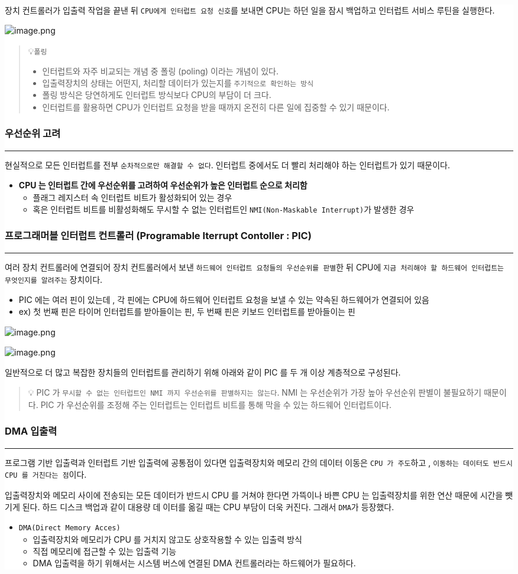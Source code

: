 장치 컨트롤러가 입출력 작업을 끝낸 뒤 `CPU에게 인터럽트 요청 신호`를 보내면 CPU는 하던 일을 잠시 백업하고 인터럽트 서비스 루틴을 실행한다.

![image.png](https://github.com/user-attachments/assets/d59c49ef-b89d-48e7-afee-f7de73cf374a)

> 💡`폴링`
> - 인터럽트와 자주 비교되는 개념 중 폴링 (poling) 이라는 개념이 있다.
> - 입출력장치의 상태는 어떤지, 처리할 데이터가 있는지를 `주기적으로 확인하는 방식`
> - 폴링 방식은 당연하게도 인터럽트 방식보다 CPU의 부담이 더 크다.
> - 인터럽트를 활용하면 CPU가 인터럽트 요청을 받을 때까지 온전히 다른 일에 집중할 수 있기 때문이다.

### 우선순위 고려

---

현실적으로 모든 인터럽트를 전부 `순차적으로만 해결할 수 없다`. 인터럽트 중에서도 더 빨리 처리해야 하는 인터럽트가 있기 때문이다.

- **CPU 는 인터럽트 간에 우선순위를 고려하여 우선순위가 높은 인터럽트 순으로 처리함**
    - 플래그 레지스터 속 인터럽트 비트가 활성화되어 있는 경우
    - 혹은 인터럽트 비트를 비활성화해도 무시할 수 없는 인터럽트인 `NMI(Non-Maskable Interrupt)`가 발생한 경우

### 프로그래머블 인터럽트 컨트롤러 (Programable Iterrupt Contoller : PIC)

---

여러 장치 컨트롤러에 연결되어 장치 컨트롤러에서 보낸 `하드웨어 인터럽트 요청들의 우선순위를 판별`한 뒤 CPU에 `지금 처리해야 할 하드웨어 인터럽트는 무엇인지를 알려주는` 장치이다.

- PIC 에는 여러 핀이 있는데 , 각 핀에는 CPU에 하드웨어 인터럽트 요청을 보낼 수 있는 약속된 하드웨어가 연결되어 있음
- ex) 첫 번째 핀은 타이머 인터럽트를 받아들이는 핀, 두 번째 핀은 키보드 인터럽트를 받아들이는 핀

![image.png](https://github.com/user-attachments/assets/df747e61-9767-40fd-9b3f-21d8b304b5dc)

![image.png](https://github.com/user-attachments/assets/78da59da-dede-4fa8-a578-daea7a3a4f67)

일반적으로 더 많고 복잡한 장치들의 인터럽트를 관리하기 위해 아래와 같이 PIC 를 두 개 이상 계층적으로 구성된다.

> 💡 PIC 가 `무시할 수 없는 인터럽트인 NMI 까지 우선순위를 판별하지는 않는다`.
> NMI 는 우선순위가 가장 높아 우선순위 판별이 불필요하기 때문이다.
> PIC 가 우선순위를 조정해 주는 인터럽트는 인터럽트 비트를 통해 막을 수 있는 하드웨어 인터럽트이다.

### DMA 입출력

---

프로그램 기반 입출력과 인터럽트 기반 입출력에 공통점이 있다면 입출력장치와 메모리 간의 데이터 이동은 `CPU 가 주도`하고 , `이동하는 데이터도 반드시 CPU 를 거친다는 점`이다.

입출력장치와 메모리 사이에 전송되는 모든 데이터가 반드시 CPU 를 거쳐야 한다면 가뜩이나 바쁜
CPU 는 입출력장치를 위한 연산 때문에 시간을 뺏기게 된다. 하드 디스크 백업과 같이 대용량 데
이터를 옮길 때는 CPU 부담이 더욱 커진다. 그래서 `DMA`가 등장했다.

- `DMA(Direct Memory Acces)`
    - 입출력장치와 메모리가 CPU 를 거치지 않고도 상호작용할 수 있는 입출력 방식
    - 직접 메모리에 접근할 수 있는 입출력 기능
    - DMA 입출력을 하기 위해서는 시스템 버스에 연결된 DMA 컨트롤러라는 하드웨어가 필요하다.
